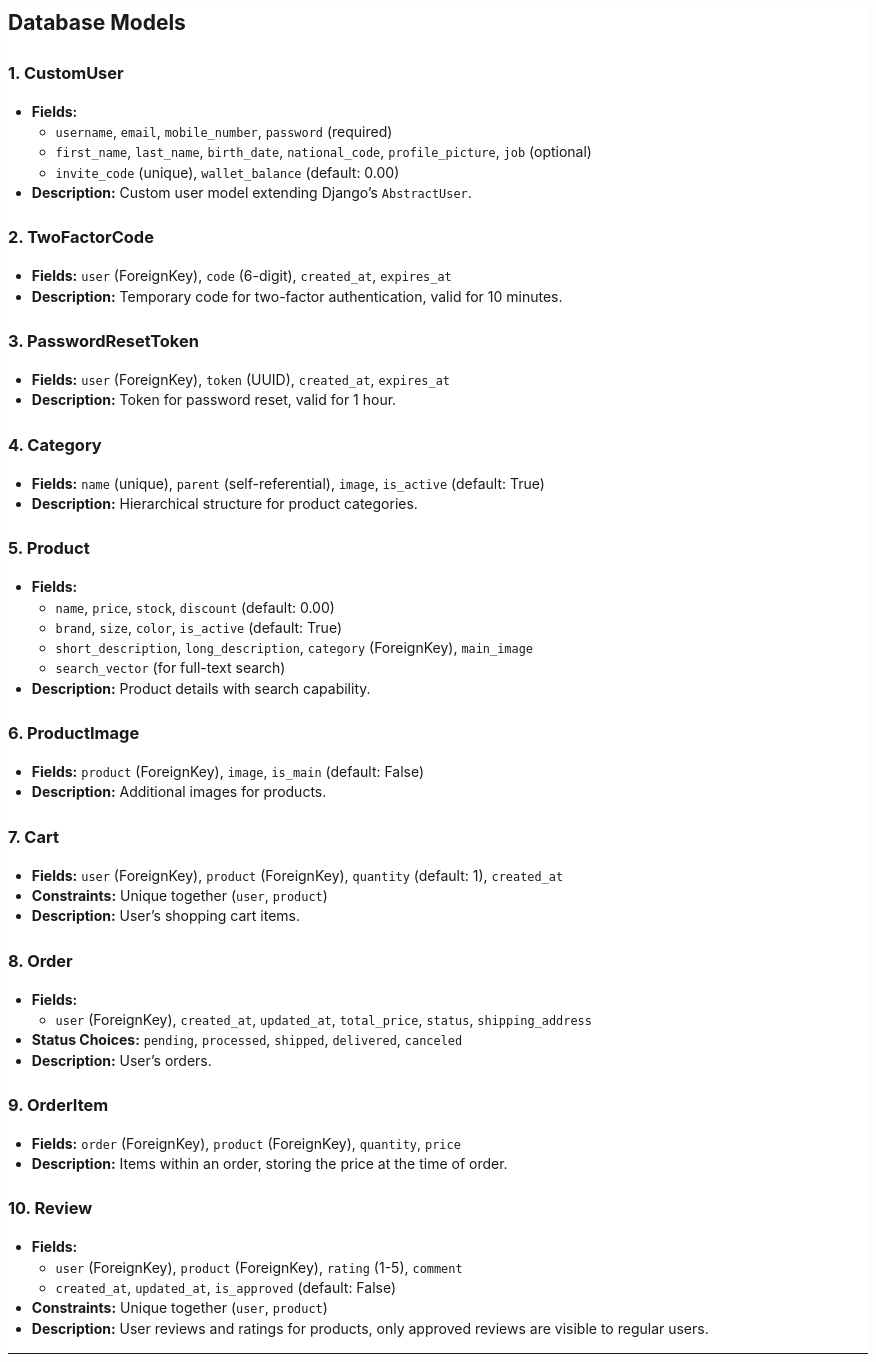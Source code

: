 ## Database Models
### 1. CustomUser
- **Fields:**
  - `username`, `email`, `mobile_number`, `password` (required)
  - `first_name`, `last_name`, `birth_date`, `national_code`, `profile_picture`, `job` (optional)
  - `invite_code` (unique), `wallet_balance` (default: 0.00)
- **Description:** Custom user model extending Django’s `AbstractUser`.

### 2. TwoFactorCode
- **Fields:** `user` (ForeignKey), `code` (6-digit), `created_at`, `expires_at`
- **Description:** Temporary code for two-factor authentication, valid for 10 minutes.

### 3. PasswordResetToken
- **Fields:** `user` (ForeignKey), `token` (UUID), `created_at`, `expires_at`
- **Description:** Token for password reset, valid for 1 hour.

### 4. Category
- **Fields:** `name` (unique), `parent` (self-referential), `image`, `is_active` (default: True)
- **Description:** Hierarchical structure for product categories.

### 5. Product
- **Fields:** 
  - `name`, `price`, `stock`, `discount` (default: 0.00)
  - `brand`, `size`, `color`, `is_active` (default: True)
  - `short_description`, `long_description`, `category` (ForeignKey), `main_image`
  - `search_vector` (for full-text search)
- **Description:** Product details with search capability.

### 6. ProductImage
- **Fields:** `product` (ForeignKey), `image`, `is_main` (default: False)
- **Description:** Additional images for products.

### 7. Cart
- **Fields:** `user` (ForeignKey), `product` (ForeignKey), `quantity` (default: 1), `created_at`
- **Constraints:** Unique together (`user`, `product`)
- **Description:** User’s shopping cart items.

### 8. Order
- **Fields:** 
  - `user` (ForeignKey), `created_at`, `updated_at`, `total_price`, `status`, `shipping_address`
- **Status Choices:** `pending`, `processed`, `shipped`, `delivered`, `canceled`
- **Description:** User’s orders.

### 9. OrderItem
- **Fields:** `order` (ForeignKey), `product` (ForeignKey), `quantity`, `price`
- **Description:** Items within an order, storing the price at the time of order.

### 10. Review
- **Fields:** 
  - `user` (ForeignKey), `product` (ForeignKey), `rating` (1-5), `comment`
  - `created_at`, `updated_at`, `is_approved` (default: False)
- **Constraints:** Unique together (`user`, `product`)
- **Description:** User reviews and ratings for products, only approved reviews are visible to regular users.

---